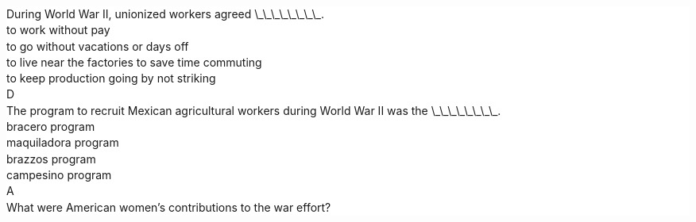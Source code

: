 <div data-type="exercise" class="exercise">
<div data-type="problem" class="problem" markdown="1">
During World War II, unionized workers agreed \_\_\_\_\_\_\_\_. <div data-type="list" data-list-type="enumerated" data-number-style="upper-alpha">
<div data-type="item">
to work without pay
</div>
<div data-type="item">
to go without vacations or days off
</div>
<div data-type="item">
to live near the factories to save time commuting
</div>
<div data-type="item">
to keep production going by not striking
</div>
</div>

</div>
<div data-type="solution" class="solution" markdown="1">
D

</div>
</div>

<div data-type="exercise" class="exercise">
<div data-type="problem" class="problem" markdown="1">
The program to recruit Mexican agricultural workers during World War II was the \_\_\_\_\_\_\_\_. <div data-type="list" data-list-type="enumerated" data-number-style="upper-alpha">
<div data-type="item">
bracero program
</div>
<div data-type="item">
maquiladora program
</div>
<div data-type="item">
brazzos program
</div>
<div data-type="item">
campesino program
</div>
</div>

</div>
<div data-type="solution" class="solution" markdown="1">
A

</div>
</div>

<div data-type="exercise" class="exercise">
<div data-type="problem" class="problem" markdown="1">
What were American women’s contributions to the war effort?
